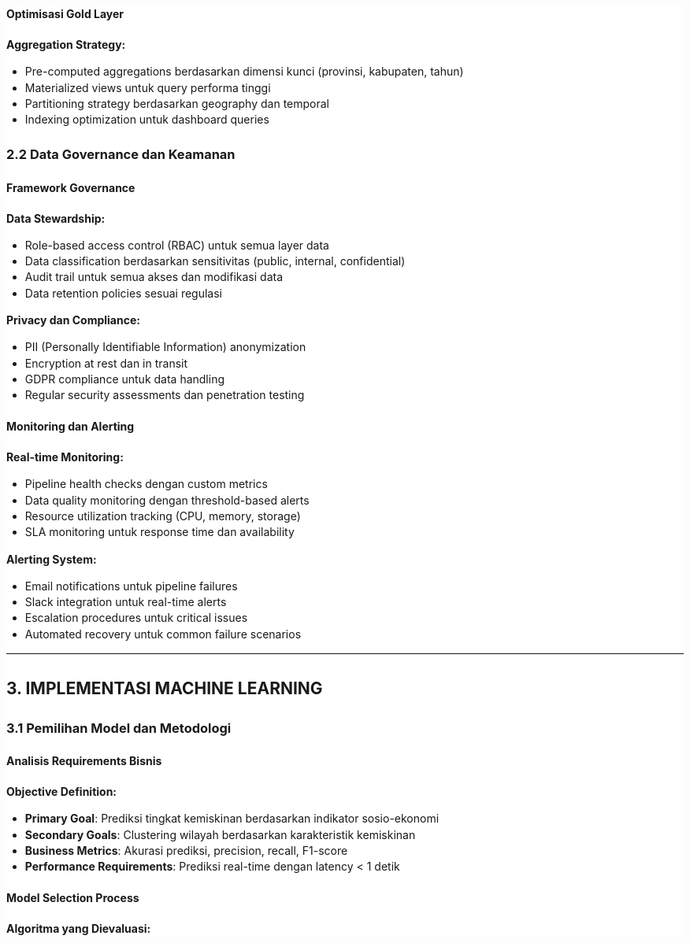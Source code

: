#### Optimisasi Gold Layer
**Aggregation Strategy:**
- Pre-computed aggregations berdasarkan dimensi kunci (provinsi, kabupaten, tahun)
- Materialized views untuk query performa tinggi
- Partitioning strategy berdasarkan geography dan temporal
- Indexing optimization untuk dashboard queries

### 2.2 Data Governance dan Keamanan

#### Framework Governance
**Data Stewardship:**
- Role-based access control (RBAC) untuk semua layer data
- Data classification berdasarkan sensitivitas (public, internal, confidential)
- Audit trail untuk semua akses dan modifikasi data
- Data retention policies sesuai regulasi

**Privacy dan Compliance:**
- PII (Personally Identifiable Information) anonymization
- Encryption at rest dan in transit
- GDPR compliance untuk data handling
- Regular security assessments dan penetration testing

#### Monitoring dan Alerting
**Real-time Monitoring:**
- Pipeline health checks dengan custom metrics
- Data quality monitoring dengan threshold-based alerts
- Resource utilization tracking (CPU, memory, storage)
- SLA monitoring untuk response time dan availability

**Alerting System:**
- Email notifications untuk pipeline failures
- Slack integration untuk real-time alerts
- Escalation procedures untuk critical issues
- Automated recovery untuk common failure scenarios

---

## 3. IMPLEMENTASI MACHINE LEARNING

### 3.1 Pemilihan Model dan Metodologi

#### Analisis Requirements Bisnis
**Objective Definition:**
- **Primary Goal**: Prediksi tingkat kemiskinan berdasarkan indikator sosio-ekonomi
- **Secondary Goals**: Clustering wilayah berdasarkan karakteristik kemiskinan
- **Business Metrics**: Akurasi prediksi, precision, recall, F1-score
- **Performance Requirements**: Prediksi real-time dengan latency < 1 detik

#### Model Selection Process
**Algoritma yang Dievaluasi:**
